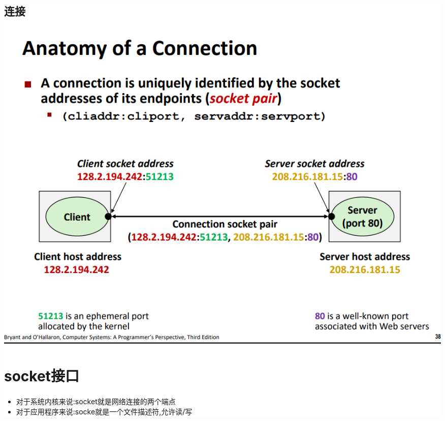 ## 连接

![](images/13-network%20programming-7.png)

# socket接口

* 对于系统内核来说:socket就是网络连接的两个端点
* 对于应用程序来说:socke就是一个文件描述符,允许读/写
